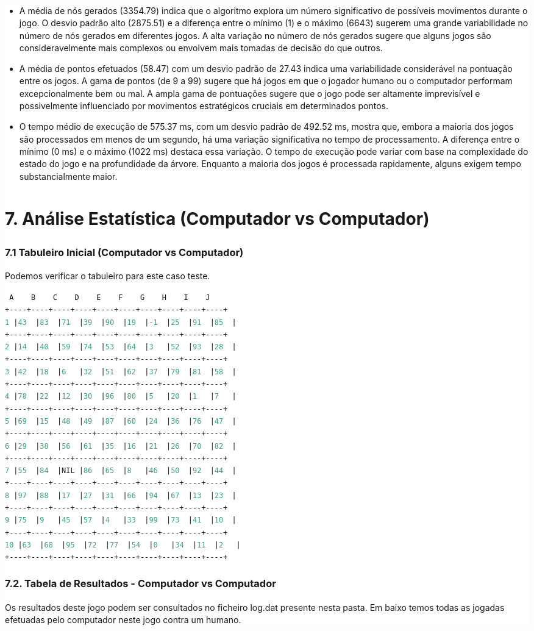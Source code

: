 * A média de nós gerados (3354.79) indica que o algoritmo explora um número significativo de possíveis movimentos durante o jogo. O desvio padrão alto (2875.51) e a diferença entre o mínimo (1) e o máximo (6643) sugerem uma grande variabilidade no número de nós gerados em diferentes jogos. A alta variação no número de nós gerados sugere que alguns jogos são consideravelmente mais complexos ou envolvem mais tomadas de decisão do que outros. 

* A média de pontos efetuados (58.47) com um desvio padrão de 27.43 indica uma variabilidade considerável na pontuação entre os jogos. A gama de pontos (de 9 a 99) sugere que há jogos em que o jogador humano ou o computador performam excepcionalmente bem ou mal. A ampla gama de pontuações sugere que o jogo pode ser altamente imprevisível e possivelmente influenciado por movimentos estratégicos cruciais em determinados pontos. 

* O tempo médio de execução de 575.37 ms, com um desvio padrão de 492.52 ms, mostra que, embora a maioria dos jogos são processados em menos de um segundo, há uma variação significativa no tempo de processamento. A diferença entre o mínimo (0 ms) e o máximo (1022 ms) destaca essa variação. O tempo de execução pode variar com base na complexidade do estado do jogo e na profundidade da árvore. Enquanto a maioria dos jogos é processada rapidamente, alguns exigem tempo substancialmente maior. 


# 7. Análise Estatística (Computador vs Computador)

### 7.1 Tabuleiro Inicial (Computador vs Computador)

Podemos verificar o tabuleiro para este caso teste.

   ```lisp
    A    B    C    D    E    F    G    H    I    J
  +----+----+----+----+----+----+----+----+----+----+
 1 |43  |83  |71  |39  |90  |19  |-1  |25  |91  |85  |
  +----+----+----+----+----+----+----+----+----+----+
 2 |14  |40  |59  |74  |53  |64  |3   |52  |93  |28  |
  +----+----+----+----+----+----+----+----+----+----+
 3 |42  |18  |6   |32  |51  |62  |37  |79  |81  |58  |
  +----+----+----+----+----+----+----+----+----+----+
 4 |78  |22  |12  |30  |96  |80  |5   |20  |1   |7   |
  +----+----+----+----+----+----+----+----+----+----+
 5 |69  |15  |48  |49  |87  |60  |24  |36  |76  |47  |
  +----+----+----+----+----+----+----+----+----+----+
 6 |29  |38  |56  |61  |35  |16  |21  |26  |70  |82  |
  +----+----+----+----+----+----+----+----+----+----+
 7 |55  |84  |NIL |86  |65  |8   |46  |50  |92  |44  |
  +----+----+----+----+----+----+----+----+----+----+
 8 |97  |88  |17  |27  |31  |66  |94  |67  |13  |23  |
  +----+----+----+----+----+----+----+----+----+----+
 9 |75  |9   |45  |57  |4   |33  |99  |73  |41  |10  |
  +----+----+----+----+----+----+----+----+----+----+
10 |63  |68  |95  |72  |77  |54  |0   |34  |11  |2   |
  +----+----+----+----+----+----+----+----+----+----+

   ```

### 7.2. **Tabela de Resultados - Computador vs Computador**
Os resultados deste jogo podem ser consultados no ficheiro log.dat presente nesta pasta.
Em baixo temos todas as jogadas efetuadas pelo computador neste jogo contra um humano.
